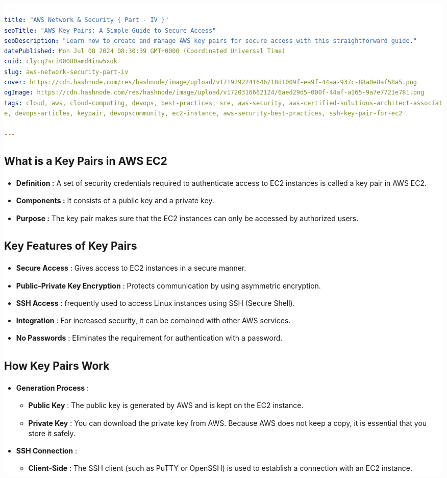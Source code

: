 ```yaml
---
title: "AWS Network & Security { Part - IV }"
seoTitle: "AWS Key Pairs: A Simple Guide to Secure Access"
seoDescription: "Learn how to create and manage AWS key pairs for secure access with this straightforward guide."
datePublished: Mon Jul 08 2024 08:30:39 GMT+0000 (Coordinated Universal Time)
cuid: clycq2sci00080amd4inw5xok
slug: aws-network-security-part-iv
cover: https://cdn.hashnode.com/res/hashnode/image/upload/v1719292241646/18d1009f-ea9f-44aa-937c-88a0e8af58a5.png
ogImage: https://cdn.hashnode.com/res/hashnode/image/upload/v1720316662124/6aed29d5-000f-44af-a165-9a7e7721e781.png
tags: cloud, aws, cloud-computing, devops, best-practices, sre, aws-security, aws-certified-solutions-architect-associate, devops-articles, keypair, devopscommunity, ec2-instance, aws-security-best-practices, ssh-key-pair-for-ec2

---
```


## What is a Key Pairs in AWS EC2

* **Definition :** A set of security credentials required to authenticate access to EC2 instances is called a key pair in AWS EC2.
    
* **Components :** It consists of a public key and a private key.
    
* **Purpose :** The key pair makes sure that the EC2 instances can only be accessed by authorized users.
    

## Key Features of Key Pairs

* **Secure Access** : Gives access to EC2 instances in a secure manner.
    
* **Public-Private Key Encryption** : Protects communication by using asymmetric encryption.
    
* **SSH Access** : frequently used to access Linux instances using SSH (Secure Shell).
    
* **Integration** : For increased security, it can be combined with other AWS services.
    
* **No Passwords** : Eliminates the requirement for authentication with a password.
    

## How Key Pairs Work

* **Generation Process** :
    
    * **Public Key** : The public key is generated by AWS and is kept on the EC2 instance.
        
    * **Private Key** : You can download the private key from AWS. Because AWS does not keep a copy, it is essential that you store it safely.
        
* **SSH Connection** :
    
    * **Client-Side** : The SSH client (such as PuTTY or OpenSSH) is used to establish a connection with an EC2 instance.
        